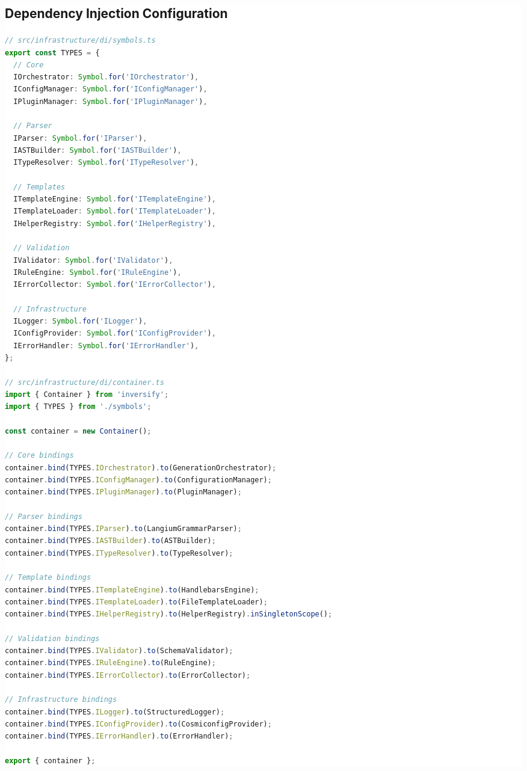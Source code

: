 ## Dependency Injection Configuration

```typescript
// src/infrastructure/di/symbols.ts
export const TYPES = {
  // Core
  IOrchestrator: Symbol.for('IOrchestrator'),
  IConfigManager: Symbol.for('IConfigManager'),
  IPluginManager: Symbol.for('IPluginManager'),
  
  // Parser
  IParser: Symbol.for('IParser'),
  IASTBuilder: Symbol.for('IASTBuilder'),
  ITypeResolver: Symbol.for('ITypeResolver'),
  
  // Templates
  ITemplateEngine: Symbol.for('ITemplateEngine'),
  ITemplateLoader: Symbol.for('ITemplateLoader'),
  IHelperRegistry: Symbol.for('IHelperRegistry'),
  
  // Validation
  IValidator: Symbol.for('IValidator'),
  IRuleEngine: Symbol.for('IRuleEngine'),
  IErrorCollector: Symbol.for('IErrorCollector'),
  
  // Infrastructure
  ILogger: Symbol.for('ILogger'),
  IConfigProvider: Symbol.for('IConfigProvider'),
  IErrorHandler: Symbol.for('IErrorHandler'),
};

// src/infrastructure/di/container.ts
import { Container } from 'inversify';
import { TYPES } from './symbols';

const container = new Container();

// Core bindings
container.bind(TYPES.IOrchestrator).to(GenerationOrchestrator);
container.bind(TYPES.IConfigManager).to(ConfigurationManager);
container.bind(TYPES.IPluginManager).to(PluginManager);

// Parser bindings
container.bind(TYPES.IParser).to(LangiumGrammarParser);
container.bind(TYPES.IASTBuilder).to(ASTBuilder);
container.bind(TYPES.ITypeResolver).to(TypeResolver);

// Template bindings
container.bind(TYPES.ITemplateEngine).to(HandlebarsEngine);
container.bind(TYPES.ITemplateLoader).to(FileTemplateLoader);
container.bind(TYPES.IHelperRegistry).to(HelperRegistry).inSingletonScope();

// Validation bindings
container.bind(TYPES.IValidator).to(SchemaValidator);
container.bind(TYPES.IRuleEngine).to(RuleEngine);
container.bind(TYPES.IErrorCollector).to(ErrorCollector);

// Infrastructure bindings
container.bind(TYPES.ILogger).to(StructuredLogger);
container.bind(TYPES.IConfigProvider).to(CosmiconfigProvider);
container.bind(TYPES.IErrorHandler).to(ErrorHandler);

export { container };
```
